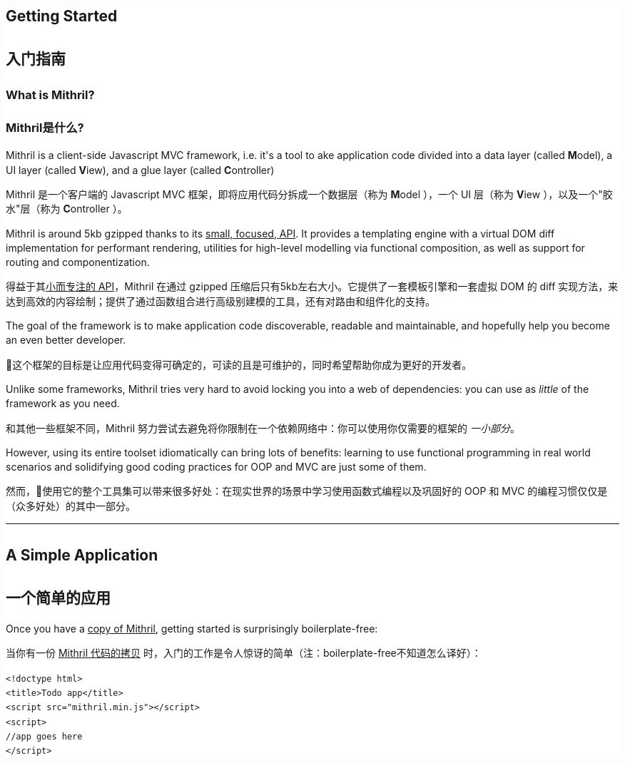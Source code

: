## Getting Started
## 入门指南

### What is Mithril?
### Mithril是什么?

Mithril is a client-side Javascript MVC framework, i.e. it's a tool to ake application code divided into a data layer (called **M**odel), a UI layer (called **V**iew), and a glue layer (called **C**ontroller)

Mithril 是一个客户端的 Javascript MVC 框架，即将应用代码分拆成一个数据层（称为 **M**odel ），一个 UI 层（称为 **V**iew ），以及一个"胶水"层（称为 **C**ontroller ）。

Mithril is around 5kb gzipped thanks to its [small, focused, API](mithril.md). It provides a templating engine with a virtual DOM diff implementation for performant rendering, utilities for high-level modelling via functional composition, as well as support for routing and componentization.

得益于其[小而专注的 API](mithril.md)，Mithril 在通过 gzipped 压缩后只有5kb左右大小。它提供了一套模板引擎和一套虚拟 DOM 的 diff 实现方法，来达到高效的内容绘制；提供了通过函数组合进行高级别建模的工具，还有对路由和组件化的支持。

The goal of the framework is to make application code discoverable, readable and maintainable, and hopefully help you become an even better developer.

这个框架的目标是让应用代码变得可确定的，可读的且是可维护的，同时希望帮助你成为更好的开发者。

Unlike some frameworks, Mithril tries very hard to avoid locking you into a web of dependencies: you can use as *little* of the framework as you need.

和其他一些框架不同，Mithril 努力尝试去避免将你限制在一个依赖网络中：你可以使用你仅需要的框架的 *一小部分*。

However, using its entire toolset idiomatically can bring lots of benefits: learning to use functional programming in real world scenarios and solidifying good coding practices for OOP and MVC are just some of them.

然而，使用它的整个工具集可以带来很多好处：在现实世界的场景中学习使用函数式编程以及巩固好的 OOP 和 MVC 的编程习惯仅仅是（众多好处）的其中一部分。

---

## A Simple Application
## 一个简单的应用

Once you have a [copy of Mithril](installation.md), getting started is surprisingly boilerplate-free:

当你有一份 [Mithril 代码的拷贝](installation.md) 时，入门的工作是令人惊讶的简单（注：boilerplate-free不知道怎么译好）：

```markup
<!doctype html>
<title>Todo app</title>
<script src="mithril.min.js"></script>
<script>
//app goes here
</script>
```
